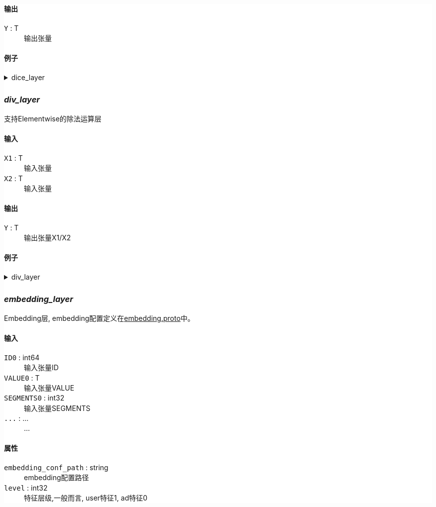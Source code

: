 #### 输出
  
  <dl>
  <dt><tt>Y</tt> : T </dt>
  <dd>输出张量</dd>
  </dl>

#### 例子 

<details><summary>dice_layer</summary></details>

### <a name="div_layer">***div_layer***</a>

支持Elementwise的除法运算层

#### 输入

  <dl>
  <dt><tt>X1</tt> : T</dt>
  <dd>输入张量</dd>
  <dt><tt>X2</tt> : T</dt>
  <dd>输入张量</dd>
  </dl>

#### 输出
  
  <dl>
  <dt><tt>Y</tt> : T </dt>
  <dd>输出张量X1/X2</dd>
  </dl>

#### 例子 

<details><summary>div_layer</summary></details>

### <a name="embedding_layer">***embedding_layer***</a>

Embedding层, embedding配置定义在[embedding.proto](../proto/embedding.proto)中。

#### 输入

  <dl>
  <dt><tt>ID0</tt> : int64</dt>
  <dd>输入张量ID</dd>
  <dt><tt>VALUE0</tt> : T</dt>
  <dd>输入张量VALUE</dd>
  <dt><tt>SEGMENTS0</tt> : int32</dt>
  <dd>输入张量SEGMENTS</dd>
  <dt><tt>...</tt> : ...</dt>
  <dd>...</dd>
  </dl>

#### 属性

 <dl>
 <dt><tt>embedding_conf_path</tt> : string </dt>
 <dd>embedding配置路径</dd>
 <dt><tt>level</tt> : int32</dt>
 <dd>特征层级,一般而言, user特征1, ad特征0</dd>
 </dl>
